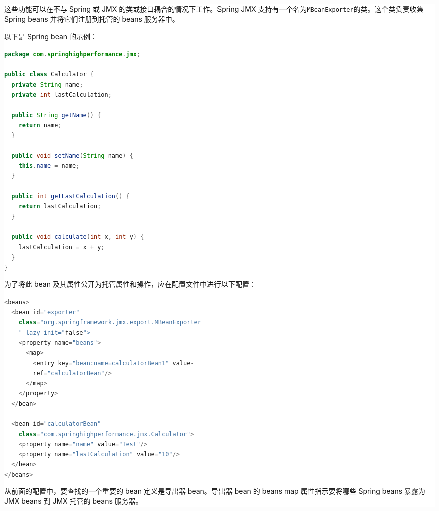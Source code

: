 这些功能可以在不与 Spring 或 JMX 的类或接口耦合的情况下工作。Spring JMX 支持有一个名为`MBeanExporter`的类。这个类负责收集 Spring beans 并将它们注册到托管的 beans 服务器中。

以下是 Spring bean 的示例：

```java
package com.springhighperformance.jmx;

public class Calculator {
  private String name;
  private int lastCalculation;

  public String getName() {
    return name;
  }

  public void setName(String name) {
    this.name = name;
  }

  public int getLastCalculation() {
    return lastCalculation;
  }

  public void calculate(int x, int y) {
    lastCalculation = x + y;
  }
}
```

为了将此 bean 及其属性公开为托管属性和操作，应在配置文件中进行以下配置：

```java
<beans>
  <bean id="exporter"     
    class="org.springframework.jmx.export.MBeanExporter
    " lazy-init="false">
    <property name="beans">
      <map>
        <entry key="bean:name=calculatorBean1" value-
        ref="calculatorBean"/>
      </map>
    </property>
  </bean>

  <bean id="calculatorBean" 
    class="com.springhighperformance.jmx.Calculator">
    <property name="name" value="Test"/>
    <property name="lastCalculation" value="10"/>
  </bean>
</beans>
```

从前面的配置中，要查找的一个重要的 bean 定义是导出器 bean。导出器 bean 的 beans map 属性指示要将哪些 Spring beans 暴露为 JMX beans 到 JMX 托管的 beans 服务器。
